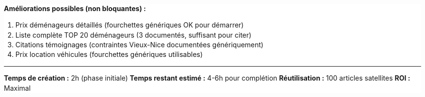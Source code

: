 **Améliorations possibles (non bloquantes) :**
1. Prix déménageurs détaillés (fourchettes génériques OK pour démarrer)
2. Liste complète TOP 20 déménageurs (3 documentés, suffisant pour citer)
3. Citations témoignages (contraintes Vieux-Nice documentées génériquement)
4. Prix location véhicules (fourchettes génériques utilisables)

---

**Temps de création :** 2h (phase initiale)
**Temps restant estimé :** 4-6h pour complétion
**Réutilisation :** 100 articles satellites
**ROI :** Maximal

